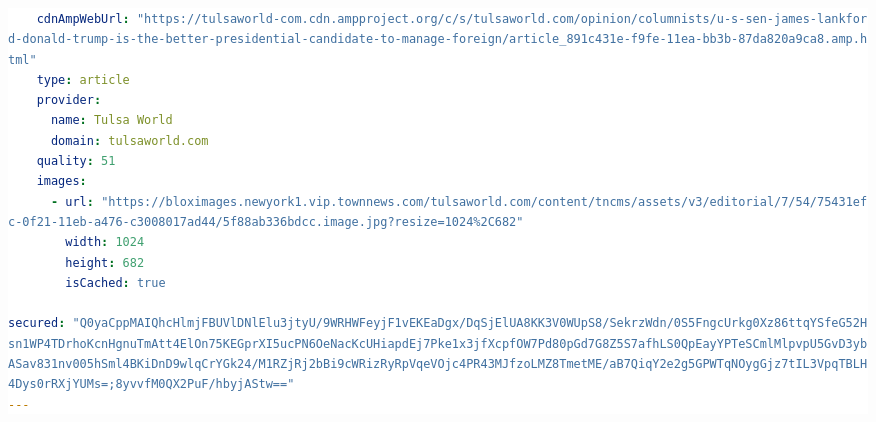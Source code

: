 ```yaml
    cdnAmpWebUrl: "https://tulsaworld-com.cdn.ampproject.org/c/s/tulsaworld.com/opinion/columnists/u-s-sen-james-lankford-donald-trump-is-the-better-presidential-candidate-to-manage-foreign/article_891c431e-f9fe-11ea-bb3b-87da820a9ca8.amp.html"
    type: article
    provider:
      name: Tulsa World
      domain: tulsaworld.com
    quality: 51
    images:
      - url: "https://bloximages.newyork1.vip.townnews.com/tulsaworld.com/content/tncms/assets/v3/editorial/7/54/75431efc-0f21-11eb-a476-c3008017ad44/5f88ab336bdcc.image.jpg?resize=1024%2C682"
        width: 1024
        height: 682
        isCached: true

secured: "Q0yaCppMAIQhcHlmjFBUVlDNlElu3jtyU/9WRHWFeyjF1vEKEaDgx/DqSjElUA8KK3V0WUpS8/SekrzWdn/0S5FngcUrkg0Xz86ttqYSfeG52Hsn1WP4TDrhoKcnHgnuTmAtt4ElOn75KEGprXI5ucPN6OeNacKcUHiapdEj7Pke1x3jfXcpfOW7Pd80pGd7G8Z5S7afhLS0QpEayYPTeSCmlMlpvpU5GvD3ybASav831nv005hSml4BKiDnD9wlqCrYGk24/M1RZjRj2bBi9cWRizRyRpVqeVOjc4PR43MJfzoLMZ8TmetME/aB7QiqY2e2g5GPWTqNOygGjz7tIL3VpqTBLH4Dys0rRXjYUMs=;8yvvfM0QX2PuF/hbyjAStw=="
---
```


